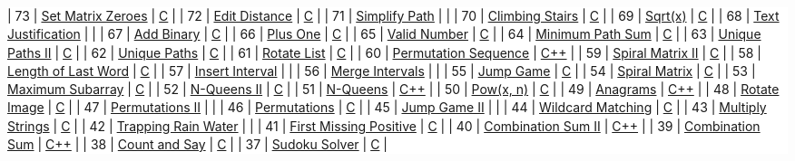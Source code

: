 | 73  | [Set Matrix Zeroes]                                          | [C](src/73.c)      |
| 72  | [Edit Distance]                                              | [C](src/72.c)      |
| 71  | [Simplify Path]                                              |                    |
| 70  | [Climbing Stairs]                                            | [C](src/70.c)      |
| 69  | [Sqrt(x)]                                                    | [C](src/69.c)      |
| 68  | [Text Justification]                                         |                    |
| 67  | [Add Binary]                                                 | [C](src/67.c)      |
| 66  | [Plus One]                                                   | [C](src/66.c)      |
| 65  | [Valid Number]                                               | [C](src/65.c)      |
| 64  | [Minimum Path Sum]                                           | [C](src/64.c)      |
| 63  | [Unique Paths II]                                            | [C](src/63.c)      |
| 62  | [Unique Paths]                                               | [C](src/62.c)      |
| 61  | [Rotate List]                                                | [C](src/61.c)      |
| 60  | [Permutation Sequence]                                       | [C++](src/60.cpp)  |
| 59  | [Spiral Matrix II]                                           | [C](src/59.c)      |
| 58  | [Length of Last Word]                                        | [C](src/58.c)      |
| 57  | [Insert Interval]                                            |                    |
| 56  | [Merge Intervals]                                            |                    |
| 55  | [Jump Game]                                                  | [C](src/55.c)      |
| 54  | [Spiral Matrix]                                              | [C](src/54.c)      |
| 53  | [Maximum Subarray]                                           | [C](src/53.c)      |
| 52  | [N-Queens II]                                                | [C](src/52.c)      |
| 51  | [N-Queens]                                                   | [C++](src/51.cpp)  |
| 50  | [Pow(x, n)]                                                  | [C](src/50.c)      |
| 49  | [Anagrams]                                                   | [C++](src/49.cpp)  |
| 48  | [Rotate Image]                                               | [C](src/48.c)      |
| 47  | [Permutations II]                                            |                    |
| 46  | [Permutations]                                               | [C](src/46.c)      |
| 45  | [Jump Game II]                                               |                    |
| 44  | [Wildcard Matching]                                          | [C](src/44.c)      |
| 43  | [Multiply Strings]                                           | [C](src/43.c)      |
| 42  | [Trapping Rain Water]                                        |                    |
| 41  | [First Missing Positive]                                     | [C](src/41.c)      |
| 40  | [Combination Sum II]                                         | [C++](src/40.cpp)  |
| 39  | [Combination Sum]                                            | [C++](src/39.cpp)  |
| 38  | [Count and Say]                                              | [C](src/38.c)      |
| 37  | [Sudoku Solver]                                              | [C](src/37.cpp)    |

[LeetCode algorithm problems]: https://leetcode.com/problemset/algorithms/
[Bulls and Cows]: https://leetcode.com/problems/bulls-and-cows/
[Binary Tree Longest Consecutive Sequence]: https://leetcode.com/problems/binary-tree-longest-consecutive-sequence/
[Serialize and Deserialize Binary Tree]: https://leetcode.com/problems/serialize-and-deserialize-binary-tree/
[Best Meeting Point]: https://leetcode.com/problems/best-meeting-point/
[Find Median from Data Stream]: https://leetcode.com/problems/find-median-from-data-stream/
[Flip Game II]: https://leetcode.com/problems/flip-game-ii/
[Flip Game]: https://leetcode.com/problems/flip-game/
[Nim Game]: https://leetcode.com/problems/nim-game/
[Word Pattern II]: https://leetcode.com/problems/word-pattern-ii/
[Word Pattern]: https://leetcode.com/problems/word-pattern/
[Game of Life]: https://leetcode.com/problems/game-of-life/
[Unique Word Abbreviation]: https://leetcode.com/problems/unique-word-abbreviation/
[Find the Duplicate Number]: https://leetcode.com/problems/find-the-duplicate-number/
[Walls and Gates]: https://leetcode.com/problems/walls-and-gates/
[Inorder Successor in BST]: https://leetcode.com/problems/inorder-successor-in-bst/
[Peeking Iterator]: https://leetcode.com/problems/peeking-iterator/
[Move Zeroes]: https://leetcode.com/problems/move-zeroes/
[Expression Add Operators]: https://leetcode.com/problems/expression-add-operators/
[Zigzag Iterator]: https://leetcode.com/problems/zigzag-iterator/
[Wiggle Sort]: https://leetcode.com/problems/wiggle-sort/
[Perfect Squares]: https://leetcode.com/problems/perfect-squares/
[First Bad Version]: https://leetcode.com/problems/first-bad-version/
[Find the Celebrity]: https://leetcode.com/problems/find-the-celebrity/
[Paint Fence]: https://leetcode.com/problems/paint-fence/
[H-Index II]: https://leetcode.com/problems/h-index-ii/
[H-Index]: https://leetcode.com/problems/h-index/
[Integer to English Words]: https://leetcode.com/problems/integer-to-english-words/
[Closest Binary Search Tree Value II]: https://leetcode.com/problems/closest-binary-search-tree-value-ii/
[Encode and Decode Strings]: https://leetcode.com/problems/encode-and-decode-strings/
[Closest Binary Search Tree Value]: https://leetcode.com/problems/closest-binary-search-tree-value/
[Alien Dictionary]: https://leetcode.com/problems/alien-dictionary/
[Missing Number]: https://leetcode.com/problems/missing-number/
[Palindrome Permutation]: https://leetcode.com/problems/palindrome-permutation/
[Paint House II]: https://leetcode.com/problems/paint-house-ii/
[Ugly Number II]: https://leetcode.com/problems/ugly-number-ii/
[Ugly Number]: https://leetcode.com/problems/ugly-number/
[Graph Valid Tree]: https://leetcode.com/problems/graph-valid-tree/
[Single Number III]: https://leetcode.com/problems/single-number-iii/
[3Sum Smaller]: https://leetcode.com/problems/3sum-smaller/
[Add Digits]: https://leetcode.com/problems/add-digits/
[Binary Tree Paths]: https://leetcode.com/problems/binary-tree-paths/
[Paint House]: https://leetcode.com/problems/paint-house/
[Verify Preorder Sequence in Binary Search Tree]: https://leetcode.com/problems/verify-preorder-sequence-in-binary-search-tree/
[Factor Combinations]: https://leetcode.com/problems/factor-combinations/
[Meeting Rooms II]: https://leetcode.com/problems/meeting-rooms-ii/
[Meeting Rooms]: https://leetcode.com/problems/meeting-rooms/
[Flatten 2D Vector]: https://leetcode.com/problems/flatten-2d-vector/
[Count Univalue Subtrees]: https://leetcode.com/problems/count-univalue-subtrees/
[Group Shifted Strings]: https://leetcode.com/problems/group-shifted-strings/
[Strobogrammatic Number III]: https://leetcode.com/problems/strobogrammatic-number-iii/
[Strobogrammatic Number II]: https://leetcode.com/problems/strobogrammatic-number-ii/
[Strobogrammatic Number]: https://leetcode.com/problems/strobogrammatic-number/
[Shortest Word Distance III]: https://leetcode.com/problems/shortest-word-distance-iii/
[Shortest Word Distance II]: https://leetcode.com/problems/shortest-word-distance-ii/
[Shortest Word Distance]: https://leetcode.com/problems/shortest-word-distance/
[Valid Anagram]: https://leetcode.com/problems/valid-anagram/
[Different Ways to Add Parentheses]: https://leetcode.com/problems/different-ways-to-add-parentheses/
[Search a 2D Matrix II]: https://leetcode.com/problems/search-a-2d-matrix-ii/
[Sliding Window Maximum]: https://leetcode.com/problems/sliding-window-maximum/
[Product of Array Except Self]: https://leetcode.com/problems/product-of-array-except-self/
[Delete Node in a Linked List]: https://leetcode.com/problems/delete-node-in-a-linked-list/
[Lowest Common Ancestor of a Binary Tree]: https://leetcode.com/problems/lowest-common-ancestor-of-a-binary-tree/
[Lowest Common Ancestor of a Binary Search Tree]: https://leetcode.com/problems/lowest-common-ancestor-of-a-binary-search-tree/
[Palindrome Linked List]: https://leetcode.com/problems/palindrome-linked-list/
[Number of Digit One]: https://leetcode.com/problems/number-of-digit-one/
[Implement Queue using Stacks]: https://leetcode.com/problems/implement-queue-using-stacks/
[Power of Two]: https://leetcode.com/problems/power-of-two/
[Kth Smallest Element in a BST]: https://leetcode.com/problems/kth-smallest-element-in-a-bst/
[Majority Element II]: https://leetcode.com/problems/majority-element-ii/
[Summary Ranges]: https://leetcode.com/problems/summary-ranges/
[Basic Calculator II]: https://leetcode.com/problems/basic-calculator-ii/
[Invert Binary Tree]: https://leetcode.com/problems/invert-binary-tree/
[Implement Stack using Queues]: https://leetcode.com/problems/implement-stack-using-queues/
[Basic Calculator]: https://leetcode.com/problems/basic-calculator/
[Rectangle Area]: https://leetcode.com/problems/rectangle-area/
[Count Complete Tree Nodes]: https://leetcode.com/problems/count-complete-tree-nodes/
[Maximal Square]: https://leetcode.com/problems/maximal-square/
[Contains Duplicate III]: https://leetcode.com/problems/contains-duplicate-iii/
[Contains Duplicate II]: https://leetcode.com/problems/contains-duplicate-ii/
[The Skyline Problem]: https://leetcode.com/problems/the-skyline-problem/
[Contains Duplicate]: https://leetcode.com/problems/contains-duplicate/
[Combination Sum III]: https://leetcode.com/problems/combination-sum-iii/
[Kth Largest Element in an Array]: https://leetcode.com/problems/kth-largest-element-in-an-array/
[Shortest Palindrome]: https://leetcode.com/problems/shortest-palindrome/
[House Robber II]: https://leetcode.com/problems/house-robber-ii/
[Word Search II]: https://leetcode.com/problems/word-search-ii/
[Add and Search Word - Data structure design]: https://leetcode.com/problems/add-and-search-word-data-structure-design/
[Course Schedule II]: https://leetcode.com/problems/course-schedule-ii/
[Minimum Size Subarray Sum]: https://leetcode.com/problems/minimum-size-subarray-sum/
[Implement Trie (Prefix Tree)]: https://leetcode.com/problems/implement-trie-prefix-tree/
[Course Schedule]: https://leetcode.com/problems/course-schedule/
[Reverse Linked List]: https://leetcode.com/problems/reverse-linked-list/
[Isomorphic Strings]: https://leetcode.com/problems/isomorphic-strings/
[Count Primes]: https://leetcode.com/problems/count-primes/
[Remove Linked List Elements]: https://leetcode.com/problems/remove-linked-list-elements/
[Happy Number]: https://leetcode.com/problems/happy-number/
[Bitwise AND of Numbers Range]: https://leetcode.com/problems/bitwise-and-of-numbers-range/
[Number of Islands]: https://leetcode.com/problems/number-of-islands/
[Binary Tree Right Side View]: https://leetcode.com/problems/binary-tree-right-side-view/
[House Robber]: https://leetcode.com/problems/house-robber/
[Number of 1 Bits]: https://leetcode.com/problems/number-of-1-bits/
[Reverse Bits]: https://leetcode.com/problems/reverse-bits/
[Rotate Array]: https://leetcode.com/problems/rotate-array/
[Best Time to Buy and Sell Stock IV]: https://leetcode.com/problems/best-time-to-buy-and-sell-stock-iv/
[Repeated DNA Sequences]: https://leetcode.com/problems/repeated-dna-sequences/
[Reverse Words in a String II]: https://leetcode.com/problems/reverse-words-in-a-string-ii/
[Largest Number]: https://leetcode.com/problems/largest-number/
[Dungeon Game]: https://leetcode.com/problems/dungeon-game/
[Binary Search Tree Iterator]: https://leetcode.com/problems/binary-search-tree-iterator/
[Factorial Trailing Zeroes]: https://leetcode.com/problems/factorial-trailing-zeroes/
[Excel Sheet Column Number]: https://leetcode.com/problems/excel-sheet-column-number/
[Two Sum III - Data structure design]: https://leetcode.com/problems/two-sum-iii-data-structure-design/
[Majority Element]: https://leetcode.com/problems/majority-element/
[Excel Sheet Column Title]: https://leetcode.com/problems/excel-sheet-column-title/
[Two Sum II - Input array is sorted]: https://leetcode.com/problems/two-sum-ii-input-array-is-sorted/
[Fraction to Recurring Decimal]: https://leetcode.com/problems/fraction-to-recurring-decimal/
[Compare Version Numbers]: https://leetcode.com/problems/compare-version-numbers/
[Maximum Gap]: https://leetcode.com/problems/maximum-gap/
[Missing Ranges]: https://leetcode.com/problems/missing-ranges/
[Find Peak Element]: https://leetcode.com/problems/find-peak-element/
[One Edit Distance]: https://leetcode.com/problems/one-edit-distance/
[Intersection of Two Linked Lists]: https://leetcode.com/problems/intersection-of-two-linked-lists/
[Longest Substring with At Most Two Distinct Characters]: https://leetcode.com/problems/longest-substring-with-at-most-two-distinct-characters/
[Read N Characters Given Read4 II - Call multiple times]: https://leetcode.com/problems/read-n-characters-given-read4-ii-call-multiple-times/
[Read N Characters Given Read4]: https://leetcode.com/problems/read-n-characters-given-read4/
[Binary Tree Upside Down]: https://leetcode.com/problems/binary-tree-upside-down/
[Min Stack]: https://leetcode.com/problems/min-stack/
[Find Minimum in Rotated Sorted Array II]: https://leetcode.com/problems/find-minimum-in-rotated-sorted-array-ii/
[Find Minimum in Rotated Sorted Array]: https://leetcode.com/problems/find-minimum-in-rotated-sorted-array/
[Maximum Product Subarray]: https://leetcode.com/problems/maximum-product-subarray/
[Reverse Words in a String]: https://leetcode.com/problems/reverse-words-in-a-string/
[Evaluate Reverse Polish Notation]: https://leetcode.com/problems/evaluate-reverse-polish-notation/
[Max Points on a Line]: https://leetcode.com/problems/max-points-on-a-line/
[Sort List]: https://leetcode.com/problems/sort-list/
[Insertion Sort List]: https://leetcode.com/problems/insertion-sort-list/
[LRU Cache]: https://leetcode.com/problems/lru-cache/
[Binary Tree Postorder Traversal]: https://leetcode.com/problems/binary-tree-postorder-traversal/
[Binary Tree Preorder Traversal]: https://leetcode.com/problems/binary-tree-preorder-traversal/
[Reorder List]: https://leetcode.com/problems/reorder-list/
[Linked List Cycle II]: https://leetcode.com/problems/linked-list-cycle-ii/
[Linked List Cycle]: https://leetcode.com/problems/linked-list-cycle/
[Word Break II]: https://leetcode.com/problems/word-break-ii/
[Word Break]: https://leetcode.com/problems/word-break/
[Copy List with Random Pointer]: https://leetcode.com/problems/copy-list-with-random-pointer/
[Single Number II]: https://leetcode.com/problems/single-number-ii/
[Single Number]: https://leetcode.com/problems/single-number/
[Candy]: https://leetcode.com/problems/candy/
[Gas Station]: https://leetcode.com/problems/gas-station/
[Clone Graph]: https://leetcode.com/problems/clone-graph/
[Palindrome Partitioning II]: https://leetcode.com/problems/palindrome-partitioning-ii/
[Palindrome Partitioning]: https://leetcode.com/problems/palindrome-partitioning/
[Surrounded Regions]: https://leetcode.com/problems/surrounded-regions/
[Sum Root to Leaf Numbers]: https://leetcode.com/problems/sum-root-to-leaf-numbers/
[Longest Consecutive Sequence]: https://leetcode.com/problems/longest-consecutive-sequence/
[Word Ladder]: https://leetcode.com/problems/word-ladder/
[Word Ladder II]: https://leetcode.com/problems/word-ladder-ii/
[Valid Palindrome]: https://leetcode.com/problems/valid-palindrome/
[Binary Tree Maximum Path Sum]: https://leetcode.com/problems/binary-tree-maximum-path-sum/
[Best Time to Buy and Sell Stock III]: https://leetcode.com/problems/best-time-to-buy-and-sell-stock-iii/
[Best Time to Buy and Sell Stock II]: https://leetcode.com/problems/best-time-to-buy-and-sell-stock-ii/
[Best Time to Buy and Sell Stock]: https://leetcode.com/problems/best-time-to-buy-and-sell-stock/
[Triangle]: https://leetcode.com/problems/triangle/
[Pascal's Triangle II]: https://leetcode.com/problems/pascals-triangle-ii/
[Pascal's Triangle]: https://leetcode.com/problems/pascals-triangle/
[Populating Next Right Pointers in Each Node II]: https://leetcode.com/problems/populating-next-right-pointers-in-each-node-ii/
[Populating Next Right Pointers in Each Node]: https://leetcode.com/problems/populating-next-right-pointers-in-each-node/
[Distinct Subsequences]: https://leetcode.com/problems/distinct-subsequences/
[Flatten Binary Tree to Linked List]: https://leetcode.com/problems/flatten-binary-tree-to-linked-list/
[Path Sum II]: https://leetcode.com/problems/path-sum-ii/
[Path Sum]: https://leetcode.com/problems/path-sum/
[Minimum Depth of Binary Tree]: https://leetcode.com/problems/minimum-depth-of-binary-tree/
[Balanced Binary Tree]: https://leetcode.com/problems/balanced-binary-tree/
[Convert Sorted List to Binary Search Tree]: https://leetcode.com/problems/convert-sorted-list-to-binary-search-tree/
[Convert Sorted Array to Binary Search Tree]: https://leetcode.com/problems/convert-sorted-array-to-binary-search-tree/
[Binary Tree Level Order Traversal II]: https://leetcode.com/problems/binary-tree-level-order-traversal-ii/
[Construct Binary Tree from Inorder and Postorder Traversal]: https://leetcode.com/problems/construct-binary-tree-from-inorder-and-postorder-traversal/
[Construct Binary Tree from Preorder and Inorder Traversal]: https://leetcode.com/problems/construct-binary-tree-from-preorder-and-inorder-traversal/
[Maximum Depth of Binary Tree]: https://leetcode.com/problems/maximum-depth-of-binary-tree/
[Binary Tree Zigzag Level Order Traversal]: https://leetcode.com/problems/binary-tree-zigzag-level-order-traversal/
[Binary Tree Level Order Traversal]: https://leetcode.com/problems/binary-tree-level-order-traversal/
[Symmetric Tree]: https://leetcode.com/problems/symmetric-tree/
[Same Tree]: https://leetcode.com/problems/same-tree/
[Recover Binary Search Tree]: https://leetcode.com/problems/recover-binary-search-tree/
[Validate Binary Search Tree]: https://leetcode.com/problems/validate-binary-search-tree/
[Interleaving String]: https://leetcode.com/problems/interleaving-string/
[Unique Binary Search Trees]: https://leetcode.com/problems/unique-binary-search-trees/
[Unique Binary Search Trees II]: https://leetcode.com/problems/unique-binary-search-trees-ii/
[Binary Tree Inorder Traversal]: https://leetcode.com/problems/binary-tree-inorder-traversal/
[Restore IP Addresses]: https://leetcode.com/problems/restore-ip-addresses/
[Reverse Linked List II]: https://leetcode.com/problems/restore-ip-addresses/
[Decode Ways]: https://leetcode.com/problems/decode-ways/
[Subsets II]: https://leetcode.com/problems/subsets-ii/
[Gray Code]: https://leetcode.com/problems/gray-code/
[Merge Sorted Array]: https://leetcode.com/problems/merge-sorted-array/
[Scramble String]: https://leetcode.com/problems/scramble-string/
[Partition List]: https://leetcode.com/problems/partition-list/
[Maximal Rectangle]: https://leetcode.com/problems/maximal-rectangle/
[Largest Rectangle in Histogram]: https://leetcode.com/problems/maximal-rectangle/
[Remove Duplicates from Sorted List]: https://leetcode.com/problems/remove-duplicates-from-sorted-list/
[Remove Duplicates from Sorted List II]: https://leetcode.com/problems/remove-duplicates-from-sorted-list-ii/
[Search in Rotated Sorted Array II]: https://leetcode.com/problems/search-in-rotated-sorted-array-ii/
[Remove Duplicates from Sorted Array II]: https://leetcode.com/problems/search-in-rotated-sorted-array-ii/
[Word Search]: https://leetcode.com/problems/word-search/
[Subsets]: https://leetcode.com/problems/subsets/
[Combinations]: https://leetcode.com/problems/combinations/
[Minimum Window Substring]: https://leetcode.com/problems/minimum-window-substring/
[Sort Colors]: https://leetcode.com/problems/sort-colors/
[Search a 2D Matrix]: https://leetcode.com/problems/search-a-2d-matrix/
[Set Matrix Zeroes]: https://leetcode.com/problems/set-matrix-zeroes/
[Edit Distance]: https://leetcode.com/problems/edit-distance/
[Simplify Path]: https://leetcode.com/problems/simplify-path/
[Climbing Stairs]: https://leetcode.com/problems/climbing-stairs/
[Sqrt(x)]: https://leetcode.com/problems/sqrtx/
[Text Justification]: https://leetcode.com/problems/text-justification/
[Add Binary]: https://leetcode.com/problems/add-binary/
[Plus One]: https://leetcode.com/problems/plus-one/
[Valid Number]: https://leetcode.com/problems/valid-number/
[Minimum Path Sum]: https://leetcode.com/problems/minimum-path-sum/
[Unique Paths II]: https://leetcode.com/problems/unique-paths-ii/
[Unique Paths]: https://leetcode.com/problems/unique-paths/
[Rotate List]: https://leetcode.com/problems/rotate-list/
[Permutation Sequence]: https://leetcode.com/problems/permutation-sequence/
[Spiral Matrix II]: https://leetcode.com/problems/spiral-matrix-ii/
[Length of Last Word]: https://leetcode.com/problems/length-of-last-word/
[Insert Interval]: https://leetcode.com/problems/insert-interval/
[Merge Intervals]: https://leetcode.com/problems/merge-intervals/
[Jump Game]: https://leetcode.com/problems/jump-game/
[Spiral Matrix]: https://leetcode.com/problems/spiral-matrix/
[Maximum Subarray]: https://leetcode.com/problems/maximum-subarray/
[N-Queens II]: https://leetcode.com/problems/n-queens-ii/
[N-Queens]: https://leetcode.com/problems/n-queens/
[Pow(x, n)]: https://leetcode.com/problems/powx-n/
[Anagrams]: https://leetcode.com/problems/anagrams/
[Rotate Image]: https://leetcode.com/problems/rotate-image/
[Permutations II]: https://leetcode.com/problems/permutations-ii/
[Permutations]: https://leetcode.com/problems/permutations/
[Jump Game II]: https://leetcode.com/problems/jump-game-ii/
[Wildcard Matching]: https://leetcode.com/problems/wildcard-matching/
[Multiply Strings]: https://leetcode.com/problems/multiply-strings/
[Trapping Rain Water]: https://leetcode.com/problems/trapping-rain-water/
[First Missing Positive]: https://leetcode.com/problems/first-missing-positive/
[Combination Sum II]: https://leetcode.com/problems/combination-sum-ii/
[Combination Sum]: https://leetcode.com/problems/combination-sum/
[Count and Say]: https://leetcode.com/problems/count-and-say/
[Sudoku Solver]: https://leetcode.com/problems/sudoku-solver/
[Valid Sudoku]: https://leetcode.com/problems/valid-sudoku/
[Search Insert Position]: https://leetcode.com/problems/search-insert-position/
[Search for a Range]: https://leetcode.com/problems/search-for-a-range/
[Search in Rotated Sorted Array]: https://leetcode.com/problems/search-in-rotated-sorted-array/
[Longest Valid Parentheses]: https://leetcode.com/problems/longest-valid-parentheses/
[Next Permutation]: https://leetcode.com/problems/next-permutation/
[Substring with Concatenation of All Words]: https://leetcode.com/problems/substring-with-concatenation-of-all-words/
[Divide Two Integers]: https://leetcode.com/problems/divide-two-integers/
[Implement strStr()]: https://leetcode.com/problems/implement-strstr/
[Remove Element]: https://leetcode.com/problems/remove-element/
[Remove Duplicates from Sorted Array]: https://leetcode.com/problems/remove-duplicates-from-sorted-array/
[Reverse Nodes in k-Group]: https://leetcode.com/problems/reverse-nodes-in-k-group/
[Swap Nodes in Pairs]: https://leetcode.com/problems/swap-nodes-in-pairs/
[Merge k Sorted Lists]: https://leetcode.com/problems/merge-k-sorted-lists/
[Generate Parentheses]: https://leetcode.com/problems/generate-parentheses/
[Merge Two Sorted Lists]: https://leetcode.com/problems/merge-two-sorted-lists/
[Valid Parentheses]: https://leetcode.com/problems/valid-parentheses/
[Remove Nth Node From End of List]: https://leetcode.com/problems/remove-nth-node-from-end-of-list/
[4Sum]: https://leetcode.com/problems/4sum/
[Letter Combinations of a Phone Number]: https://leetcode.com/problems/letter-combinations-of-a-phone-number/
[3Sum Closest]: https://leetcode.com/problems/3sum-closest/
[3Sum]: https://leetcode.com/problems/3sum/
[Longest Common Prefix]: https://leetcode.com/problems/longest-common-prefix/
[Roman to Integer]: https://leetcode.com/problems/roman-to-integer/
[Integer to Roman]: https://leetcode.com/problems/integer-to-roman/
[Container With Most Water]: https://leetcode.com/problems/container-with-most-water/
[Regular Expression Matching]: https://leetcode.com/problems/regular-expression-matching/
[Palindrome Number]: https://leetcode.com/problems/palindrome-number/
[String to Integer (atoi)]: https://leetcode.com/problems/string-to-integer-atoi/
[Reverse Integer]: https://leetcode.com/problems/reverse-integer/
[ZigZag Conversion]: https://leetcode.com/problems/zigzag-conversion/
[Longest Palindromic Substring]: https://leetcode.com/problems/longest-palindromic-substring/
[Median of Two Sorted Arrays]: https://leetcode.com/problems/median-of-two-sorted-arrays/
[Longest Substring Without Repeating Characters]: https://leetcode.com/problems/longest-substring-without-repeating-characters/
[Add Two Numbers]: https://leetcode.com/problems/add-two-numbers/
[Two Sum]: https://leetcode.com/problems/two-sum/